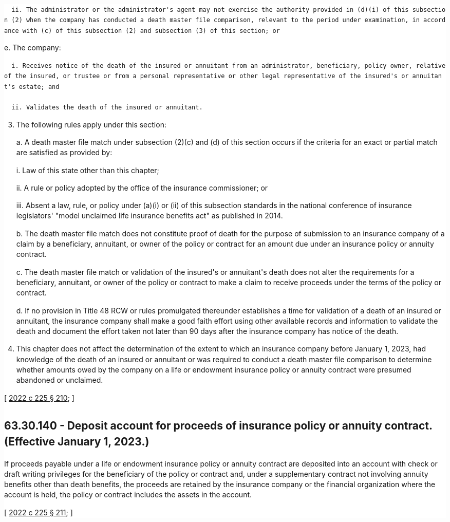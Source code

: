       ii. The administrator or the administrator's agent may not exercise the authority provided in (d)(i) of this subsection (2) when the company has conducted a death master file comparison, relevant to the period under examination, in accordance with (c) of this subsection (2) and subsection (3) of this section; or

   e. The company:

      i. Receives notice of the death of the insured or annuitant from an administrator, beneficiary, policy owner, relative of the insured, or trustee or from a personal representative or other legal representative of the insured's or annuitant's estate; and

      ii. Validates the death of the insured or annuitant.

3. The following rules apply under this section:

   a. A death master file match under subsection (2)(c) and (d) of this section occurs if the criteria for an exact or partial match are satisfied as provided by:

      i. Law of this state other than this chapter;

      ii. A rule or policy adopted by the office of the insurance commissioner; or

      iii. Absent a law, rule, or policy under (a)(i) or (ii) of this subsection standards in the national conference of insurance legislators' "model unclaimed life insurance benefits act" as published in 2014.

   b. The death master file match does not constitute proof of death for the purpose of submission to an insurance company of a claim by a beneficiary, annuitant, or owner of the policy or contract for an amount due under an insurance policy or annuity contract.

   c. The death master file match or validation of the insured's or annuitant's death does not alter the requirements for a beneficiary, annuitant, or owner of the policy or contract to make a claim to receive proceeds under the terms of the policy or contract.

   d. If no provision in Title 48 RCW or rules promulgated thereunder establishes a time for validation of a death of an insured or annuitant, the insurance company shall make a good faith effort using other available records and information to validate the death and document the effort taken not later than 90 days after the insurance company has notice of the death.

4. This chapter does not affect the determination of the extent to which an insurance company before January 1, 2023, had knowledge of the death of an insured or annuitant or was required to conduct a death master file comparison to determine whether amounts owed by the company on a life or endowment insurance policy or annuity contract were presumed abandoned or unclaimed.

\[ [2022 c 225 § 210](https://lawfilesext.leg.wa.gov/biennium/2021-22/Pdf/Bills/Session%20Laws/Senate/5531-S.SL.pdf?cite=2022%20c%20225%20§%20210); \]

## 63.30.140 - Deposit account for proceeds of insurance policy or annuity contract. (Effective January 1, 2023.)
If proceeds payable under a life or endowment insurance policy or annuity contract are deposited into an account with check or draft writing privileges for the beneficiary of the policy or contract and, under a supplementary contract not involving annuity benefits other than death benefits, the proceeds are retained by the insurance company or the financial organization where the account is held, the policy or contract includes the assets in the account.

\[ [2022 c 225 § 211](https://lawfilesext.leg.wa.gov/biennium/2021-22/Pdf/Bills/Session%20Laws/Senate/5531-S.SL.pdf?cite=2022%20c%20225%20§%20211); \]
